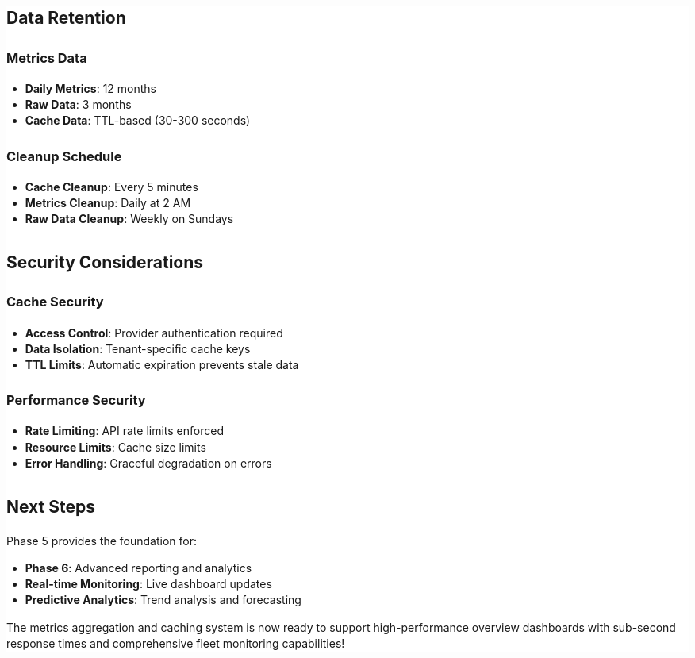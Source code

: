 ## Data Retention

### Metrics Data
- **Daily Metrics**: 12 months
- **Raw Data**: 3 months
- **Cache Data**: TTL-based (30-300 seconds)

### Cleanup Schedule
- **Cache Cleanup**: Every 5 minutes
- **Metrics Cleanup**: Daily at 2 AM
- **Raw Data Cleanup**: Weekly on Sundays

## Security Considerations

### Cache Security
- **Access Control**: Provider authentication required
- **Data Isolation**: Tenant-specific cache keys
- **TTL Limits**: Automatic expiration prevents stale data

### Performance Security
- **Rate Limiting**: API rate limits enforced
- **Resource Limits**: Cache size limits
- **Error Handling**: Graceful degradation on errors

## Next Steps

Phase 5 provides the foundation for:
- **Phase 6**: Advanced reporting and analytics
- **Real-time Monitoring**: Live dashboard updates
- **Predictive Analytics**: Trend analysis and forecasting

The metrics aggregation and caching system is now ready to support high-performance overview dashboards with sub-second response times and comprehensive fleet monitoring capabilities!
